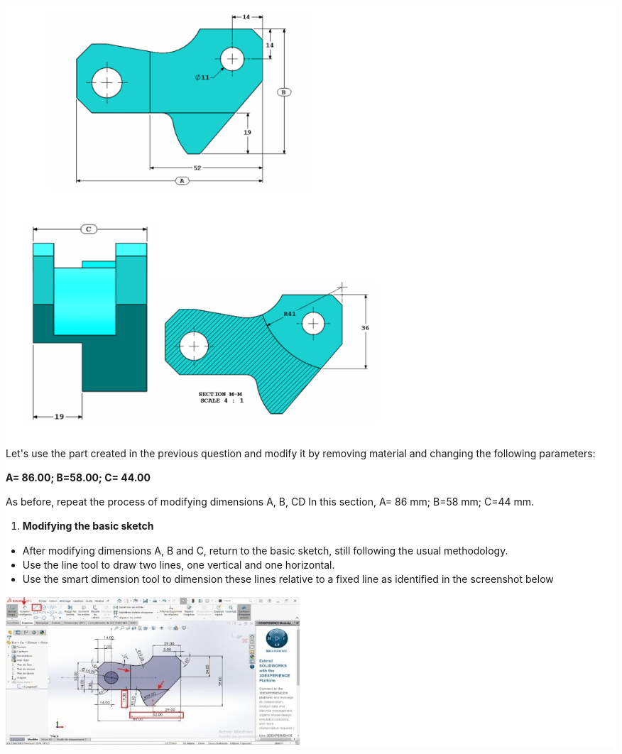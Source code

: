    ![](/img/Aspose.Words.8440ea13-8000-467d-bc7a-86d8f536ea58.042.png)



![](/img/Aspose.Words.8440ea13-8000-467d-bc7a-86d8f536ea58.043.png)

Let's use the part created in the previous question and modify it by removing material and changing the following parameters:

**A= 86.00; B=58.00; C= 44.00**

As before, repeat the process of modifying dimensions A, B, CD In this section, A= 86 mm; B=58 mm; C=44 mm.

1. **Modifying the basic sketch**
- <a name="_toc201184803"></a>After modifying dimensions A, B and C, return to the basic sketch, still following the usual methodology.
- Use the line tool to draw two lines, one vertical and one horizontal.
- Use the smart dimension tool to dimension these lines relative to a fixed line as identified in the screenshot below

![](/img/Aspose.Words.8440ea13-8000-467d-bc7a-86d8f536ea58.044.jpeg)
